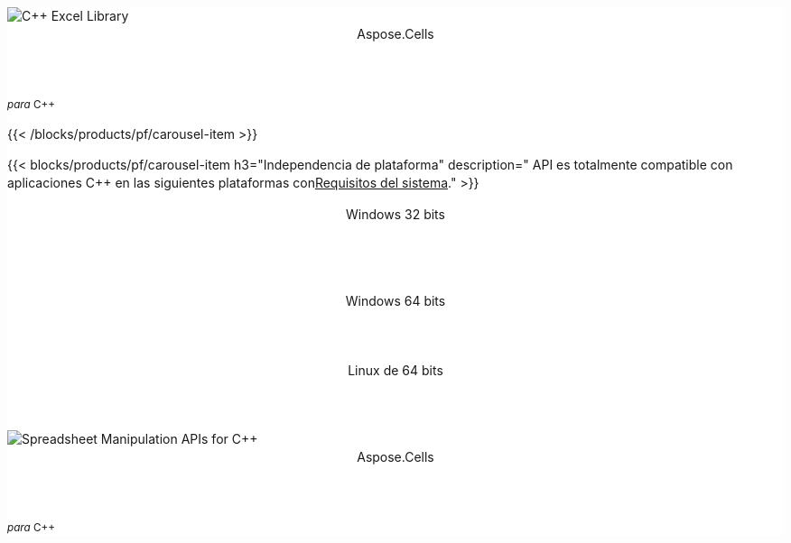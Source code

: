  </div>
 
 <div class="d1-logo">
  <img width="70" height="75" alt="C++ Excel Library" src="https://www.aspose.cloud/templates/aspose/img/products/cells/aspose_cells-for-cpp.svg"/>
  <header>
   Aspose.Cells
  </header>
  <footer>
   <small>
    <em>
 para
    </em>
    C++
   </small>
  </footer>
 </div>
 
</div>

{{< /blocks/products/pf/carousel-item >}}

{{< blocks/products/pf/carousel-item h3="Independencia de plataforma" description=" API es totalmente compatible con aplicaciones C++ en las siguientes plataformas con[Requisitos del sistema](https://docs.aspose.com/cells/cpp/system-requirements/)." >}}
<div class="diagram1 d1-cplus">
 <div class="d1-row">
  <div class="d1-col d1-left">
   <header>
    <i class="fa fa-cubes">
    </i>
 Windows 32 bits
   </header>
   <br/>
   <header>
    <i class="fa fa-cubes">
    </i>
 Windows 64 bits
   </header>
  </div>
  
  <div class="d1-col d1-right">
   <header>
    <i class="fa fa-cubes">
    </i>
 Linux de 64 bits
   </header>
  </div>
  
 </div>
 
 <div class="d1-logo">
  <img width="70" height="75" alt="Spreadsheet Manipulation APIs for C++" src="https://www.aspose.cloud/templates/aspose/img/products/cells/aspose_cells-for-cpp.svg"/>
  <header>
   Aspose.Cells
  </header>
  <footer>
   <small>
    <em>
 para
    </em>
    C++
   </small>
  </footer>
 </div>
 
